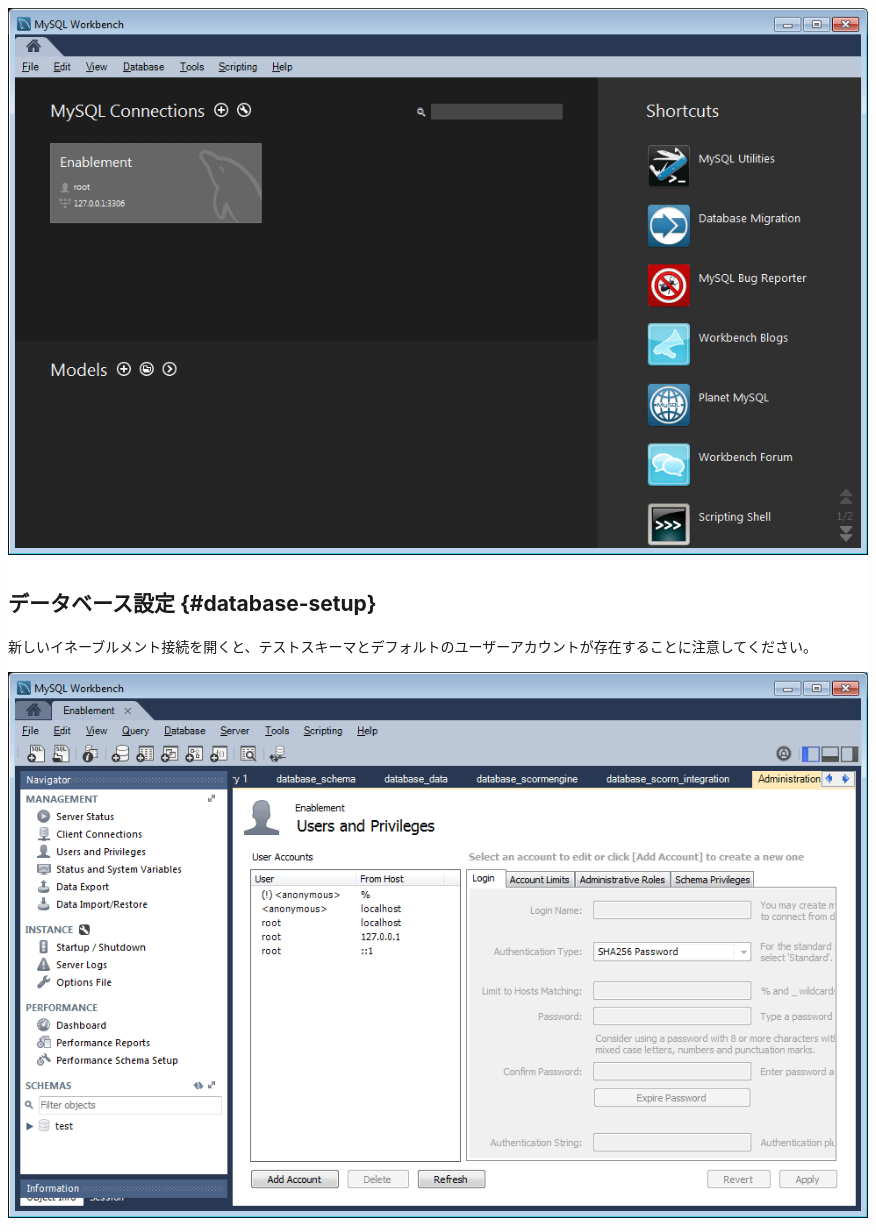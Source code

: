 ![chlimage_1-329](assets/chlimage_1-329.png)

## データベース設定 {#database-setup}

新しいイネーブルメント接続を開くと、テストスキーマとデフォルトのユーザーアカウントが存在することに注意してください。

![chlimage_1-330](assets/chlimage_1-330.png)

